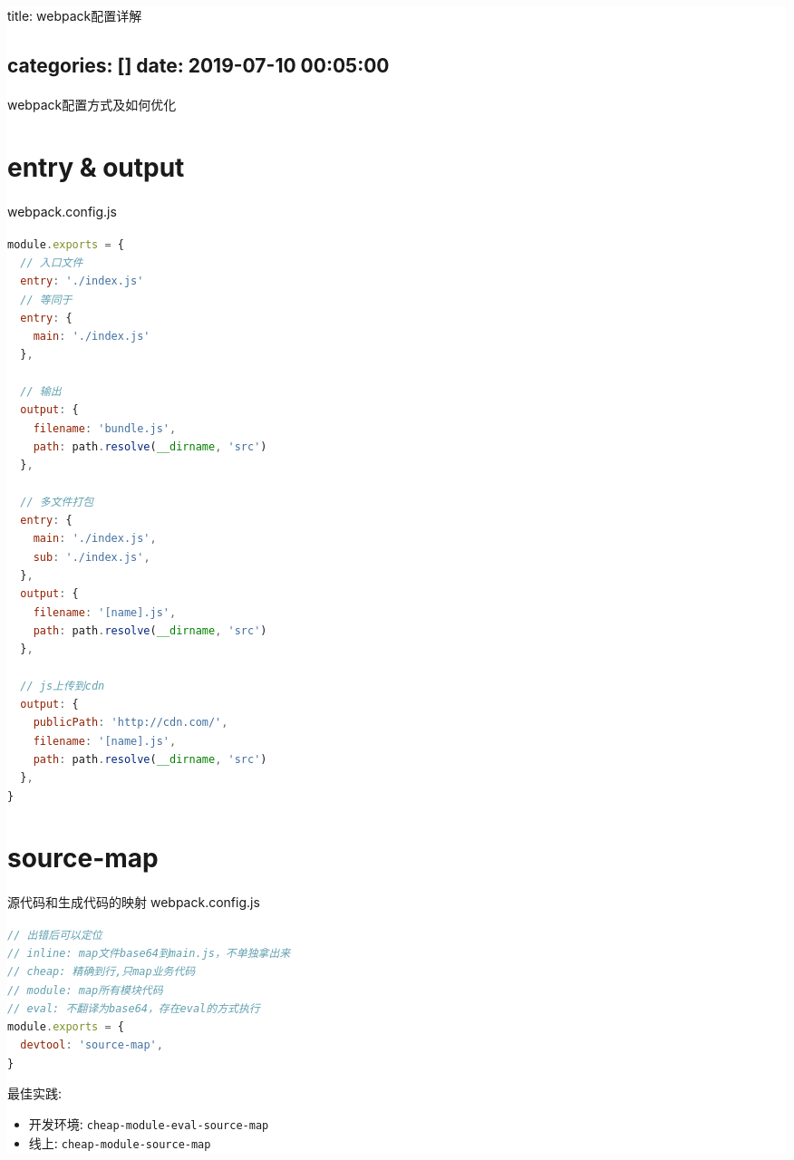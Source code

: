 title: webpack配置详解

categories: []
date: 2019-07-10 00:05:00
---

webpack配置方式及如何优化



# entry & output
webpack.config.js
```js
module.exports = {
  // 入口文件
  entry: './index.js'
  // 等同于
  entry: {
    main: './index.js'
  },

  // 输出
  output: {
    filename: 'bundle.js',
    path: path.resolve(__dirname, 'src')
  },

  // 多文件打包
  entry: {
    main: './index.js',
    sub: './index.js',
  },
  output: {
    filename: '[name].js',
    path: path.resolve(__dirname, 'src')
  },

  // js上传到cdn
  output: {
    publicPath: 'http://cdn.com/',
    filename: '[name].js',
    path: path.resolve(__dirname, 'src')
  },
}
```

# source-map
源代码和生成代码的映射
webpack.config.js
```js
// 出错后可以定位
// inline: map文件base64到main.js，不单独拿出来
// cheap: 精确到行,只map业务代码
// module: map所有模块代码
// eval: 不翻译为base64，存在eval的方式执行
module.exports = {
  devtool: 'source-map',
}
```
最佳实践:  
* 开发环境: `cheap-module-eval-source-map`
* 线上: `cheap-module-source-map`
